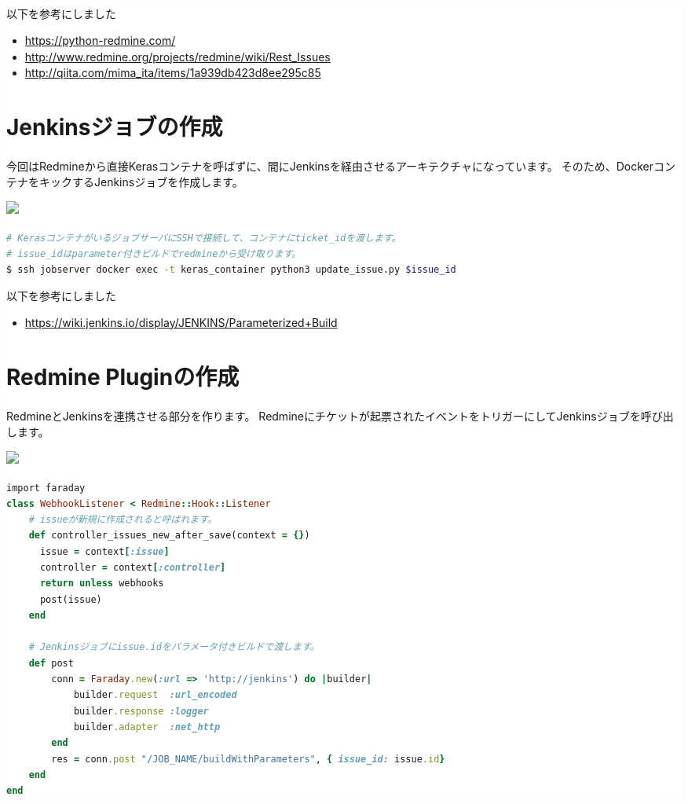 以下を参考にしました

  * https://python-redmine.com/
  * http://www.redmine.org/projects/redmine/wiki/Rest_Issues
  * http://qiita.com/mima_ita/items/1a939db423d8ee295c85


# Jenkinsジョブの作成

今回はRedmineから直接Kerasコンテナを呼ばずに、間にJenkinsを経由させるアーキテクチャになっています。
そのため、DockerコンテナをキックするJenkinsジョブを作成します。

<img src="/images/20171006/photo_20171006_08.png" loading="lazy">

```sh サンプルコマンド
# KerasコンテナがいるジョブサーバにSSHで接続して、コンテナにticket_idを渡します。
# issue_idはparameter付きビルドでredmineから受け取ります。
$ ssh jobserver docker exec -t keras_container python3 update_issue.py $issue_id
```

以下を参考にしました

* https://wiki.jenkins.io/display/JENKINS/Parameterized+Build


# Redmine Pluginの作成

RedmineとJenkinsを連携させる部分を作ります。
Redmineにチケットが起票されたイベントをトリガーにしてJenkinsジョブを呼び出します。

<img src="/images/20171006/photo_20171006_09.png" loading="lazy">


```rb サンプル実装.rb
import faraday
class WebhookListener < Redmine::Hook::Listener
    # issueが新規に作成されると呼ばれます。
    def controller_issues_new_after_save(context = {})
      issue = context[:issue]
      controller = context[:controller]
      return unless webhooks
      post(issue)
    end

    # Jenkinsジョブにissue.idをパラメータ付きビルドで渡します。
    def post
        conn = Faraday.new(:url => 'http://jenkins') do |builder|
            builder.request  :url_encoded
            builder.response :logger
            builder.adapter  :net_http
        end
        res = conn.post "/JOB_NAME/buildWithParameters", { issue_id: issue.id}
    end
end
```

